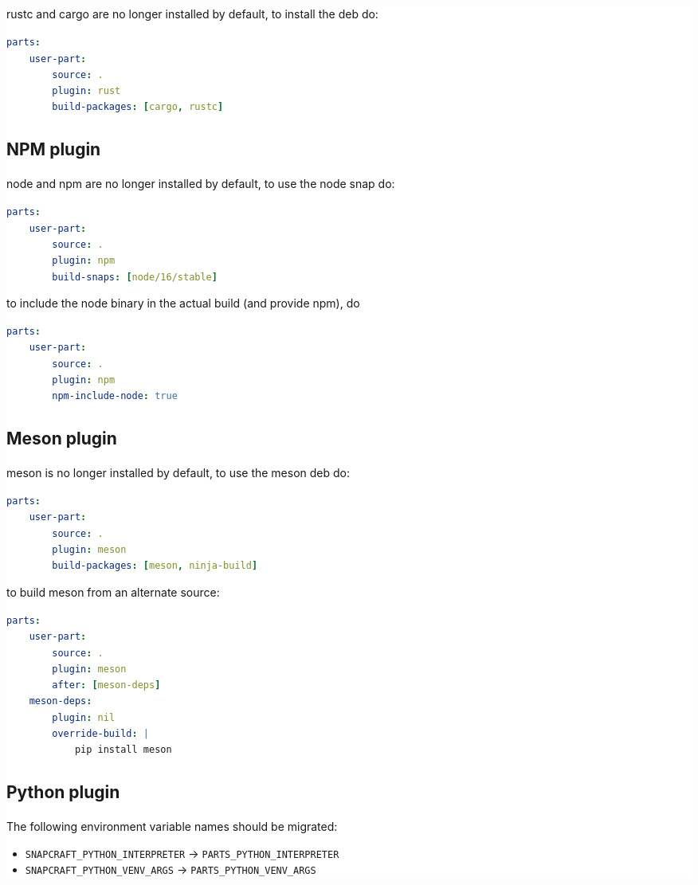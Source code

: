 rustc and cargo are no longer installed by default, to install the deb do:

```yaml
parts:
    user-part:
        source: .
        plugin: rust
        build-packages: [cargo, rustc]
```

## NPM plugin

node and npm are no longer installed by default, to use the node snap do:

```yaml
parts:
    user-part:
        source: .
        plugin: npm
        build-snaps: [node/16/stable]
```

to include the node binary in the actual build (and provide npm), do

```yaml
parts:
    user-part:
        source: .
        plugin: npm
        npm-include-node: true
```

## Meson plugin

meson is no longer installed by default, to use the meson deb do:

```yaml
parts:
    user-part:
        source: .
        plugin: meson
        build-packages: [meson, ninja-build]
```

to build meson from an alternate source:

```yaml
parts:
    user-part:
        source: .
        plugin: meson
        after: [meson-deps]
    meson-deps:
        plugin: nil
        override-build: |
            pip install meson
```

## Python plugin

The following environment variable names should be migrated:

* `SNAPCRAFT_PYTHON_INTERPRETER` → `PARTS_PYTHON_INTERPRETER`
* `SNAPCRAFT_PYTHON_VENV_ARGS` → `PARTS_PYTHON_VENV_ARGS`